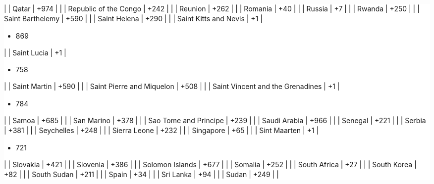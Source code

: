 </li></ul> | 
| Qatar | +974 |  | 
| Republic of the Congo | +242 |  | 
| Reunion | +262 |  | 
| Romania | +40 |  | 
| Russia | +7 |  | 
| Rwanda | +250 |  | 
| Saint Barthelemy | +590 |  | 
| Saint Helena | +290 |  | 
| Saint Kitts and Nevis | +1 | <ul><li>869

</li></ul> | 
| Saint Lucia | +1 | <ul><li>758

</li></ul> | 
| Saint Martin | +590 |  | 
| Saint Pierre and Miquelon | +508 |  | 
| Saint Vincent and the Grenadines | +1 | <ul><li>784

</li></ul> | 
| Samoa | +685 |  | 
| San Marino | +378 |  | 
| Sao Tome and Principe | +239 |  | 
| Saudi Arabia | +966 |  | 
| Senegal | +221 |  | 
| Serbia | +381 |  | 
| Seychelles | +248 |  | 
| Sierra Leone | +232 |  | 
| Singapore | +65 |  | 
| Sint Maarten | +1 | <ul><li>721

</li></ul> | 
| Slovakia | +421 |  | 
| Slovenia | +386 |  | 
| Solomon Islands | +677 |  | 
| Somalia | +252 |  | 
| South Africa | +27 |  | 
| South Korea | +82 |  | 
| South Sudan | +211 |  | 
| Spain | +34 |  | 
| Sri Lanka | +94 |  | 
| Sudan | +249 |  | 